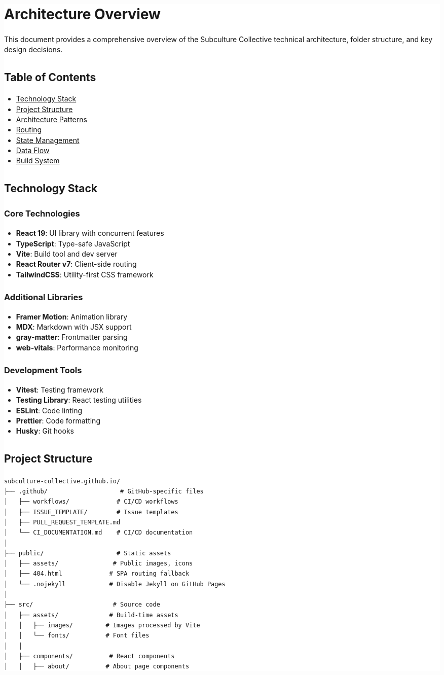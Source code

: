 # Architecture Overview

This document provides a comprehensive overview of the Subculture Collective technical architecture, folder structure, and key design decisions.

## Table of Contents

- [Technology Stack](#technology-stack)
- [Project Structure](#project-structure)
- [Architecture Patterns](#architecture-patterns)
- [Routing](#routing)
- [State Management](#state-management)
- [Data Flow](#data-flow)
- [Build System](#build-system)

## Technology Stack

### Core Technologies

- **React 19**: UI library with concurrent features
- **TypeScript**: Type-safe JavaScript
- **Vite**: Build tool and dev server
- **React Router v7**: Client-side routing
- **TailwindCSS**: Utility-first CSS framework

### Additional Libraries

- **Framer Motion**: Animation library
- **MDX**: Markdown with JSX support
- **gray-matter**: Frontmatter parsing
- **web-vitals**: Performance monitoring

### Development Tools

- **Vitest**: Testing framework
- **Testing Library**: React testing utilities
- **ESLint**: Code linting
- **Prettier**: Code formatting
- **Husky**: Git hooks

## Project Structure

```
subculture-collective.github.io/
├── .github/                    # GitHub-specific files
│   ├── workflows/             # CI/CD workflows
│   ├── ISSUE_TEMPLATE/        # Issue templates
│   ├── PULL_REQUEST_TEMPLATE.md
│   └── CI_DOCUMENTATION.md    # CI/CD documentation
│
├── public/                    # Static assets
│   ├── assets/               # Public images, icons
│   ├── 404.html             # SPA routing fallback
│   └── .nojekyll            # Disable Jekyll on GitHub Pages
│
├── src/                      # Source code
│   ├── assets/              # Build-time assets
│   │   ├── images/         # Images processed by Vite
│   │   └── fonts/          # Font files
│   │
│   ├── components/          # React components
│   │   ├── about/          # About page components
```